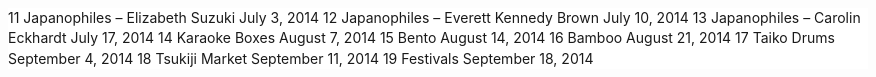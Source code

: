 <td><iframe width="420" height="315" src="https://www.youtube.com/embed/ZGGCOye9A5g"> </iframe></td>
</tr>
<tr>
<td>11</td>
<td>Japanophiles – Elizabeth Suzuki</td>
<td>July 3, 2014</td>
<td><iframe width="420" height="315" src="https://www.youtube.com/embed/j-p3LbA7Da4"> </iframe></td>
</tr>
<tr>
<td>12</td>
<td>Japanophiles – Everett Kennedy Brown</td>
<td>July 10, 2014</td>
<td><iframe width="420" height="315" src="https://www.youtube.com/embed/oWqflSKLWck"> </iframe></td>
</tr>
<tr>
<td>13</td>
<td>Japanophiles – Carolin Eckhardt</td>
<td>July 17, 2014</td>
<td><iframe width="420" height="315" src="https://www.youtube.com/embed/WwJPyUu-DfE"> </iframe></td>
</tr>
<tr>
<td>14</td>
<td>Karaoke Boxes</td>
<td>August 7, 2014</td>
<td><iframe width="420" height="315" src="https://www.youtube.com/embed/XigYQE9miU4"> </iframe></td>
</tr>
<tr>
<td>15</td>
<td>Bento</td>
<td>August 14, 2014</td>
<td><iframe width="420" height="315" src="https://www.youtube.com/embed/n8U3AP5gvZI"> </iframe></td>
</tr>
<tr>
<td>16</td>
<td>Bamboo</td>
<td>August 21, 2014</td>
<td><iframe width="420" height="315" src="https://www.youtube.com/embed/tZXOQnjrxaA"> </iframe></td>
</tr>
<tr>
<td>17</td>
<td>Taiko Drums</td>
<td>September 4, 2014</td>
<td><iframe width="420" height="315" src="https://www.youtube.com/embed/X1m2zmaK8tw"> </iframe></td>
</tr>
<tr>
<td>18</td>
<td>Tsukiji Market</td>
<td>September 11, 2014</td>
<td><iframe width="420" height="315" src="https://www.youtube.com/embed/1oKucOTtfV0"> </iframe></td>
</tr>
<tr>
<td>19</td>
<td>Festivals</td>
<td>September 18, 2014</td>